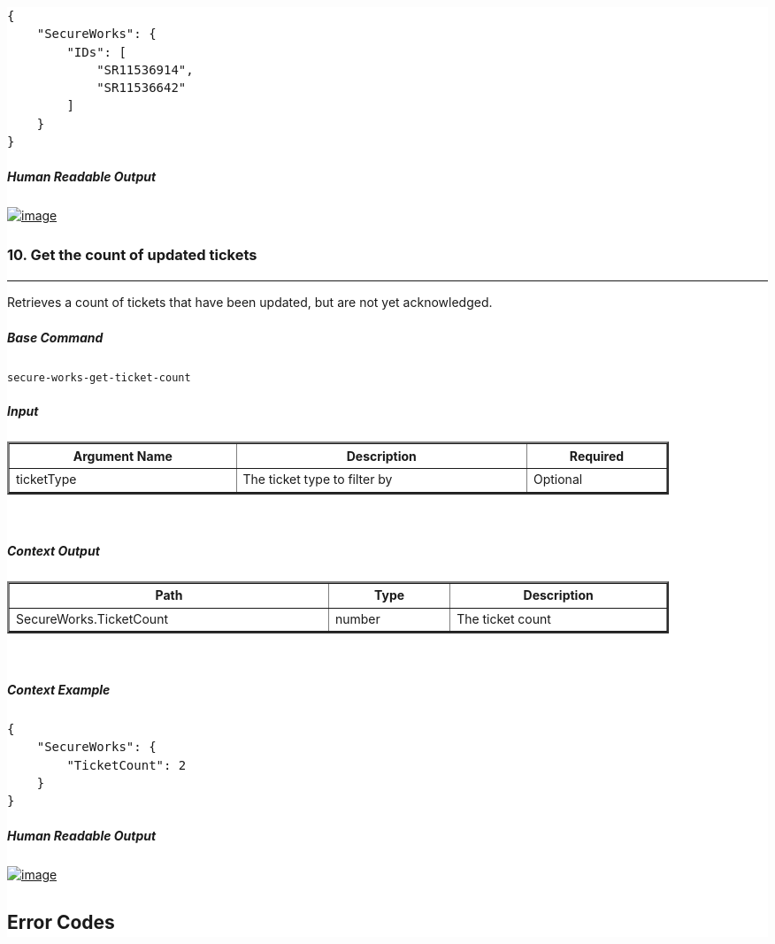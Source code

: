 <pre>{
    "SecureWorks": {
        "IDs": [
            "SR11536914",
            "SR11536642"
        ]
    }
}
</pre>
<h5>Human Readable Output</h5>
<p><a href="https://user-images.githubusercontent.com/35098543/40658614-78930ba6-6354-11e8-9b87-a125bd8d6d81.png" target="_blank" rel="noopener noreferrer"><img src="https://user-images.githubusercontent.com/35098543/40658614-78930ba6-6354-11e8-9b87-a125bd8d6d81.png" alt="image"></a></p>
<h3 id="h_6997498989661541591904498">10. Get the count of updated tickets</h3>
<hr>
<p>Retrieves a count of tickets that have been updated, but are not yet acknowledged.</p>
<h5>Base Command</h5>
<p><code>secure-works-get-ticket-count</code></p>
<h5>Input</h5>
<table style="width: 748px;" border="2" cellpadding="6">
<thead>
<tr>
<th style="width: 245px;"><strong>Argument Name</strong></th>
<th style="width: 318px;"><strong>Description</strong></th>
<th style="width: 145px;"><strong>Required</strong></th>
</tr>
</thead>
<tbody>
<tr>
<td style="width: 245px;">ticketType</td>
<td style="width: 318px;">The ticket type to filter by</td>
<td style="width: 145px;">Optional</td>
</tr>
</tbody>
</table>
<p> </p>
<h5>Context Output</h5>
<table style="width: 748px;" border="2" cellpadding="6">
<thead>
<tr>
<th style="width: 351px;"><strong>Path</strong></th>
<th style="width: 124px;"><strong>Type</strong></th>
<th style="width: 233px;"><strong>Description</strong></th>
</tr>
</thead>
<tbody>
<tr>
<td style="width: 351px;">SecureWorks.TicketCount</td>
<td style="width: 124px;">number</td>
<td style="width: 233px;">The ticket count</td>
</tr>
</tbody>
</table>
<p> </p>
<h5>Context Example</h5>
<pre>{
    "SecureWorks": {
        "TicketCount": 2
    }
}
</pre>
<h5>Human Readable Output</h5>
<p><a href="https://user-images.githubusercontent.com/35098543/47002995-ef6ae780-d136-11e8-8c71-ce8d2d0e481e.png" target="_blank" rel="noopener noreferrer"><img src="https://user-images.githubusercontent.com/35098543/47002995-ef6ae780-d136-11e8-8c71-ce8d2d0e481e.png" alt="image"></a></p>
<h2>Error Codes</h2>
